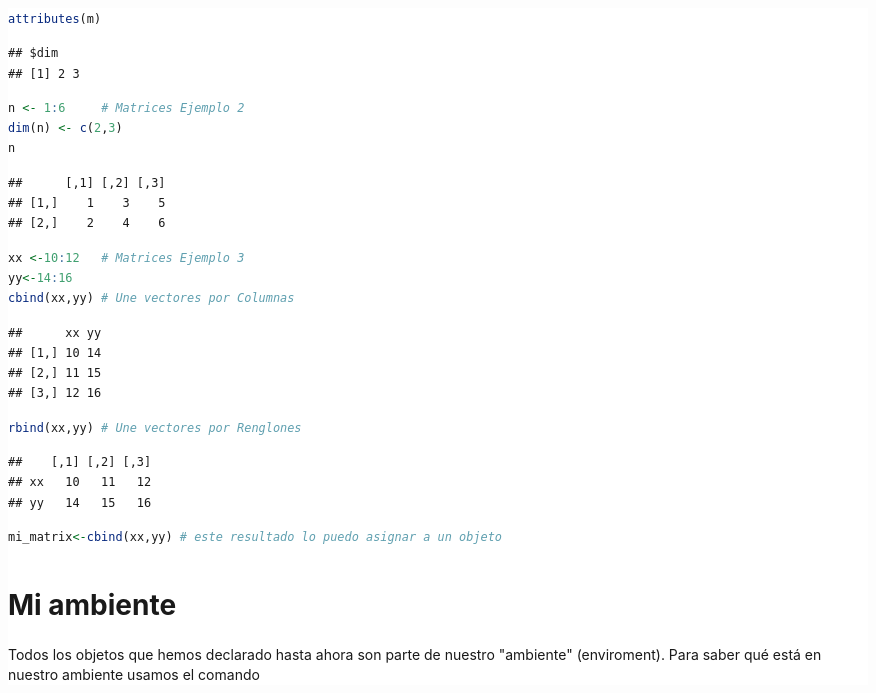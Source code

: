 ``` r
attributes(m)
```

    ## $dim
    ## [1] 2 3

``` r
n <- 1:6     # Matrices Ejemplo 2
dim(n) <- c(2,3)
n
```

    ##      [,1] [,2] [,3]
    ## [1,]    1    3    5
    ## [2,]    2    4    6

``` r
xx <-10:12   # Matrices Ejemplo 3
yy<-14:16
cbind(xx,yy) # Une vectores por Columnas
```

    ##      xx yy
    ## [1,] 10 14
    ## [2,] 11 15
    ## [3,] 12 16

``` r
rbind(xx,yy) # Une vectores por Renglones
```

    ##    [,1] [,2] [,3]
    ## xx   10   11   12
    ## yy   14   15   16

``` r
mi_matrix<-cbind(xx,yy) # este resultado lo puedo asignar a un objeto
```

Mi ambiente
===========

Todos los objetos que hemos declarado hasta ahora son parte de nuestro "ambiente" (enviroment). Para saber qué está en nuestro ambiente usamos el comando
